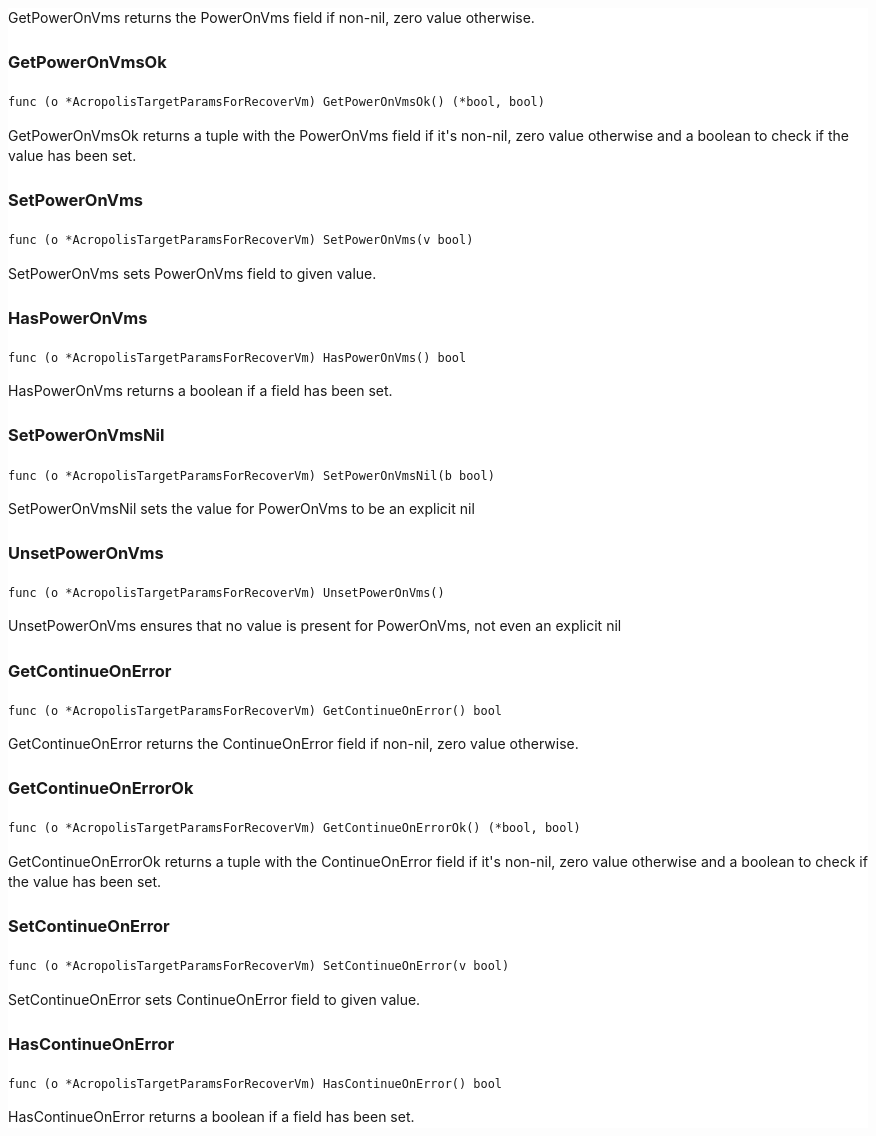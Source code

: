 GetPowerOnVms returns the PowerOnVms field if non-nil, zero value otherwise.

### GetPowerOnVmsOk

`func (o *AcropolisTargetParamsForRecoverVm) GetPowerOnVmsOk() (*bool, bool)`

GetPowerOnVmsOk returns a tuple with the PowerOnVms field if it's non-nil, zero value otherwise
and a boolean to check if the value has been set.

### SetPowerOnVms

`func (o *AcropolisTargetParamsForRecoverVm) SetPowerOnVms(v bool)`

SetPowerOnVms sets PowerOnVms field to given value.

### HasPowerOnVms

`func (o *AcropolisTargetParamsForRecoverVm) HasPowerOnVms() bool`

HasPowerOnVms returns a boolean if a field has been set.

### SetPowerOnVmsNil

`func (o *AcropolisTargetParamsForRecoverVm) SetPowerOnVmsNil(b bool)`

 SetPowerOnVmsNil sets the value for PowerOnVms to be an explicit nil

### UnsetPowerOnVms
`func (o *AcropolisTargetParamsForRecoverVm) UnsetPowerOnVms()`

UnsetPowerOnVms ensures that no value is present for PowerOnVms, not even an explicit nil
### GetContinueOnError

`func (o *AcropolisTargetParamsForRecoverVm) GetContinueOnError() bool`

GetContinueOnError returns the ContinueOnError field if non-nil, zero value otherwise.

### GetContinueOnErrorOk

`func (o *AcropolisTargetParamsForRecoverVm) GetContinueOnErrorOk() (*bool, bool)`

GetContinueOnErrorOk returns a tuple with the ContinueOnError field if it's non-nil, zero value otherwise
and a boolean to check if the value has been set.

### SetContinueOnError

`func (o *AcropolisTargetParamsForRecoverVm) SetContinueOnError(v bool)`

SetContinueOnError sets ContinueOnError field to given value.

### HasContinueOnError

`func (o *AcropolisTargetParamsForRecoverVm) HasContinueOnError() bool`

HasContinueOnError returns a boolean if a field has been set.
